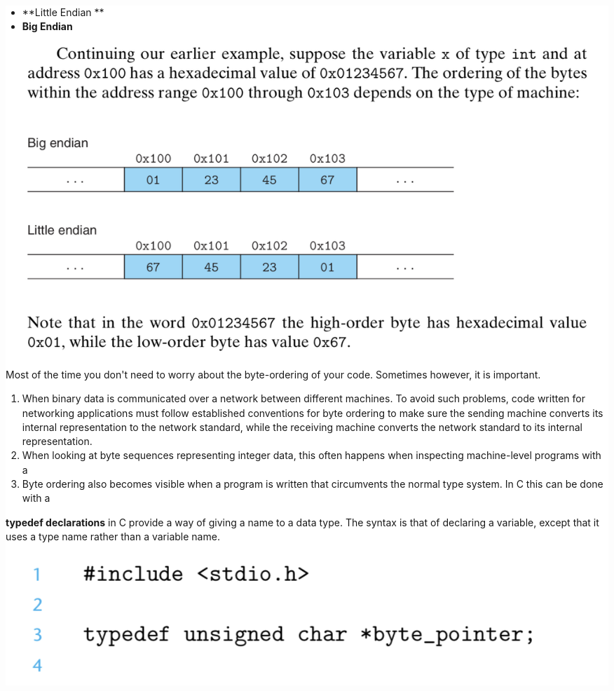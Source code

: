 * **Little Endian **
* **Big Endian**

![34da60cb00e9f2ed471c4d7c1ebaf1ed.png](image/34da60cb00e9f2ed471c4d7c1ebaf1ed.png)

Most of the time you don't need to worry about the byte-ordering of your code. Sometimes however, it is important. 

1. When binary data is communicated over a network between different machines. To avoid such problems, code written for networking applications must follow established conventions for byte ordering to make sure the sending machine converts its internal representation to the network standard, while the receiving machine converts the network standard to its internal representation. 
2. When looking at byte sequences representing integer data, this often happens when inspecting machine-level programs with a 
3. Byte ordering also becomes visible when a program is written that circumvents the normal type system. In C this can be done with a

**typedef declarations** in C provide a way of giving a name to a data type. The syntax is that of declaring a variable, except that it uses a type name rather than a variable name. 

![43c8f1bd767e607a52a8d4dacacd818c.png](image/43c8f1bd767e607a52a8d4dacacd818c.png)
